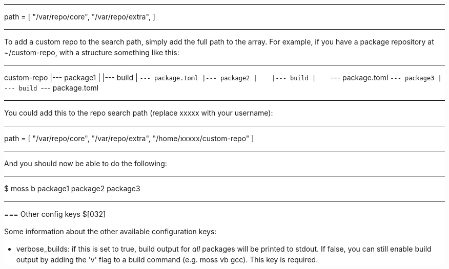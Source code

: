 --------------------------------------------------------------------------------

  path = [
      "/var/repo/core",
      "/var/repo/extra",
  ]

--------------------------------------------------------------------------------


To add a custom repo to the search path, simply add the full path to the array.
For example, if you have a package repository at ~/custom-repo, with a structure
something like this:

--------------------------------------------------------------------------------

  custom-repo
  |--- package1
  |    |--- build
  |    `--- package.toml
  |--- package2
  |    |--- build
  |    `--- package.toml
  `--- package3
       |--- build
       `--- package.toml

--------------------------------------------------------------------------------


You could add this to the repo search path (replace xxxxx with your username):

--------------------------------------------------------------------------------

  path = [
      "/var/repo/core",
      "/var/repo/extra",
      "/home/xxxxx/custom-repo"
  ]

--------------------------------------------------------------------------------


And you should now be able to do the following:

--------------------------------------------------------------------------------

  $ moss b package1 package2 package3

--------------------------------------------------------------------------------


=== Other config keys $[032]

Some information about the other available configuration keys:

  - verbose_builds: if this is set to true, build output for _all_ packages will
    be printed to stdout. If false, you can still enable build output by adding
    the 'v' flag to a build command (e.g. moss vb gcc). This key is required.
